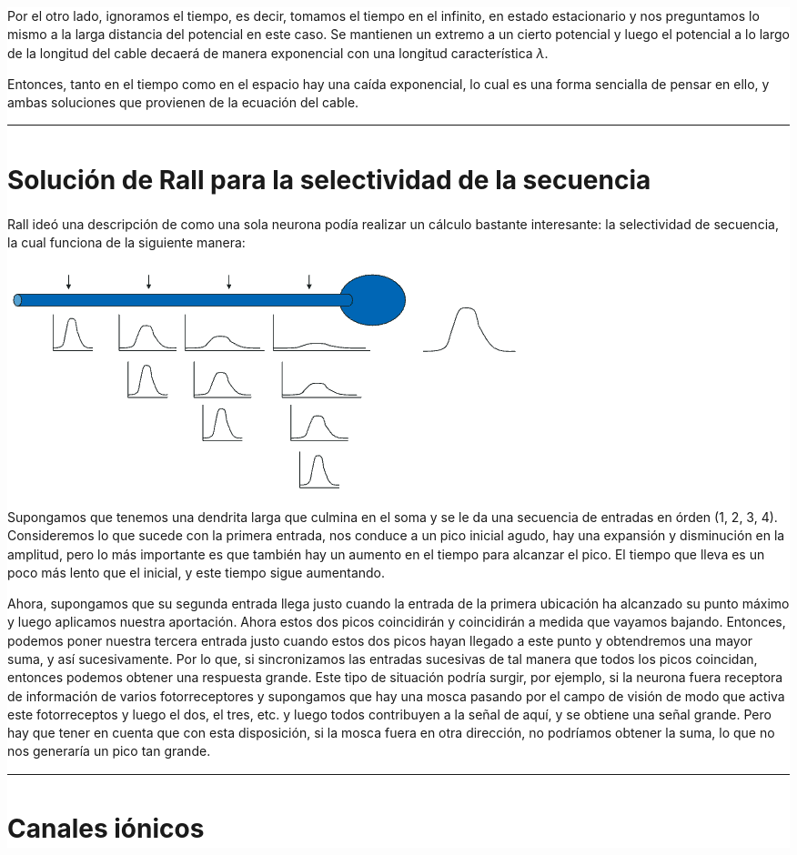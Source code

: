 Por el otro lado, ignoramos el tiempo, es decir, tomamos el tiempo en el infinito, en estado estacionario y nos preguntamos lo mismo a la larga distancia del potencial en este caso. Se mantienen un extremo a un cierto potencial y luego el potencial a lo largo de la longitud del cable decaerá de manera exponencial con una longitud característica $\lambda$.

Entonces, tanto en el tiempo como en el espacio hay una caída exponencial, lo cual es una forma sencialla de pensar en ello, y ambas soluciones que provienen de la ecuación del cable.

---

# Solución de Rall para la selectividad de la secuencia

Rall ideó una descripción de como una sola neurona podía realizar un cálculo bastante interesante: la selectividad de secuencia, la cual funciona de la siguiente manera:

![Solución para la selectividad de la secuencia](images/011-Selectividad-secuencia.png)

Supongamos que tenemos una dendrita larga que culmina en el soma y se le da una secuencia de entradas en órden (1, 2, 3, 4). Consideremos lo que sucede con la primera entrada, nos conduce a un pico inicial agudo, hay una expansión y disminución en la amplitud, pero lo más importante es que también hay un aumento en el tiempo para alcanzar el pico. El tiempo que lleva es un poco más lento que el inicial, y este tiempo sigue aumentando.

Ahora, supongamos que su segunda entrada llega justo cuando la entrada de la primera ubicación ha alcanzado su punto máximo y luego aplicamos nuestra aportación. Ahora estos dos picos coincidirán y coincidirán a medida que vayamos bajando. Entonces, podemos poner nuestra tercera entrada justo cuando estos dos picos hayan llegado a este punto y obtendremos una mayor suma, y así sucesivamente. Por lo que, si sincronizamos las entradas sucesivas de tal manera que todos los picos coincidan, entonces podemos obtener una respuesta grande. Este tipo de situación podría surgir, por ejemplo, si la neurona fuera receptora de información de varios fotorreceptores y supongamos que hay una mosca pasando por el campo de visión de modo que activa este fotorreceptos y luego el dos, el tres, etc. y luego todos contribuyen a la señal de aquí, y se obtiene una señal grande. Pero hay que tener en cuenta que con esta disposición, si la mosca fuera en otra dirección, no podríamos obtener la suma, lo que no nos generaría un pico tan grande.

---

# Canales iónicos
